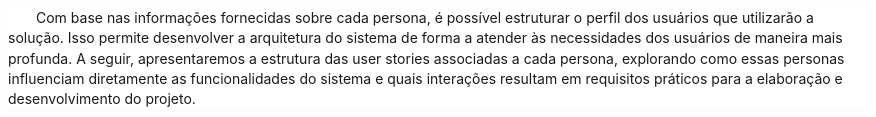 &emsp;&emsp;Com base nas informações fornecidas sobre cada persona, é possível estruturar o perfil dos usuários que utilizarão a solução. Isso permite desenvolver a arquitetura do sistema de forma a atender às necessidades dos usuários de maneira mais profunda. A seguir, apresentaremos a estrutura das user stories associadas a cada persona, explorando como essas personas influenciam diretamente as funcionalidades do sistema e quais interações resultam em requisitos práticos para a elaboração e desenvolvimento do projeto.